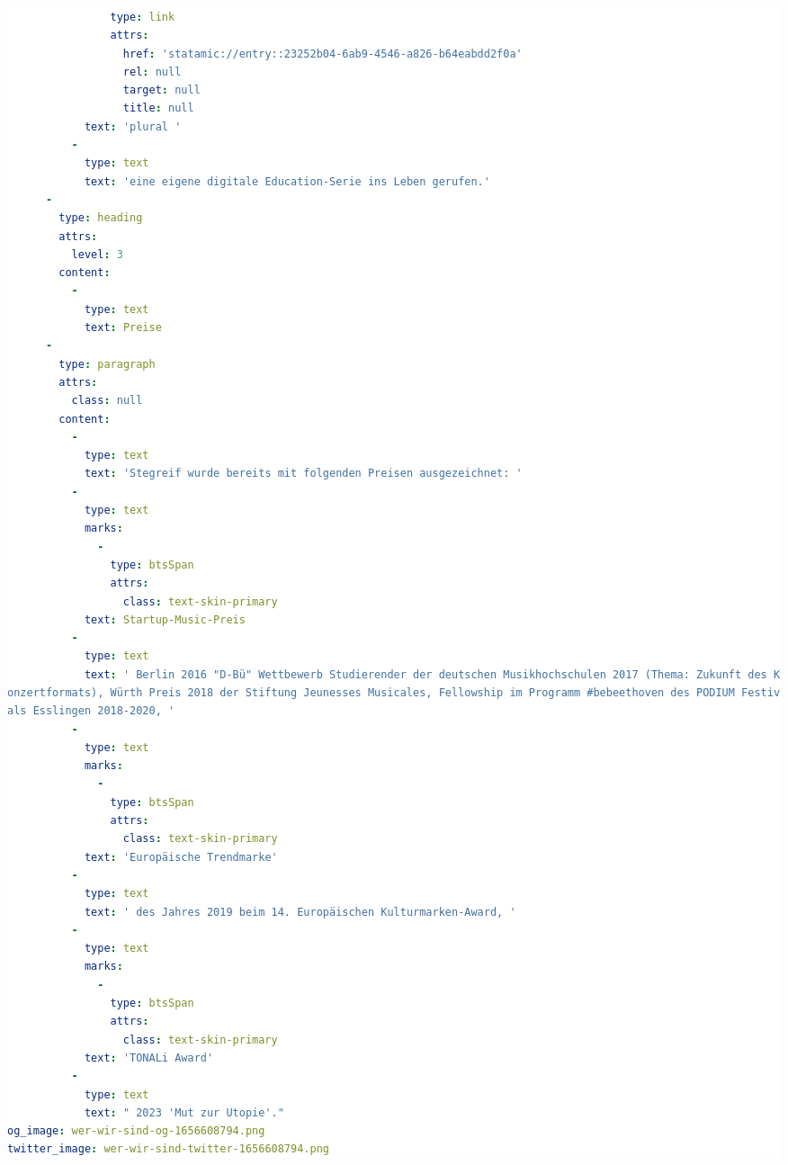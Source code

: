 ```yaml
                type: link
                attrs:
                  href: 'statamic://entry::23252b04-6ab9-4546-a826-b64eabdd2f0a'
                  rel: null
                  target: null
                  title: null
            text: 'plural '
          -
            type: text
            text: 'eine eigene digitale Education-Serie ins Leben gerufen.'
      -
        type: heading
        attrs:
          level: 3
        content:
          -
            type: text
            text: Preise
      -
        type: paragraph
        attrs:
          class: null
        content:
          -
            type: text
            text: 'Stegreif wurde bereits mit folgenden Preisen ausgezeichnet: '
          -
            type: text
            marks:
              -
                type: btsSpan
                attrs:
                  class: text-skin-primary
            text: Startup-Music-Preis
          -
            type: text
            text: ' Berlin 2016 "D-Bü" Wettbewerb Studierender der deutschen Musikhochschulen 2017 (Thema: Zukunft des Konzertformats), Würth Preis 2018 der Stiftung Jeunesses Musicales, Fellowship im Programm #bebeethoven des PODIUM Festivals Esslingen 2018-2020, '
          -
            type: text
            marks:
              -
                type: btsSpan
                attrs:
                  class: text-skin-primary
            text: 'Europäische Trendmarke'
          -
            type: text
            text: ' des Jahres 2019 beim 14. Europäischen Kulturmarken-Award, '
          -
            type: text
            marks:
              -
                type: btsSpan
                attrs:
                  class: text-skin-primary
            text: 'TONALi Award'
          -
            type: text
            text: " 2023 'Mut zur Utopie'."
og_image: wer-wir-sind-og-1656608794.png
twitter_image: wer-wir-sind-twitter-1656608794.png
```